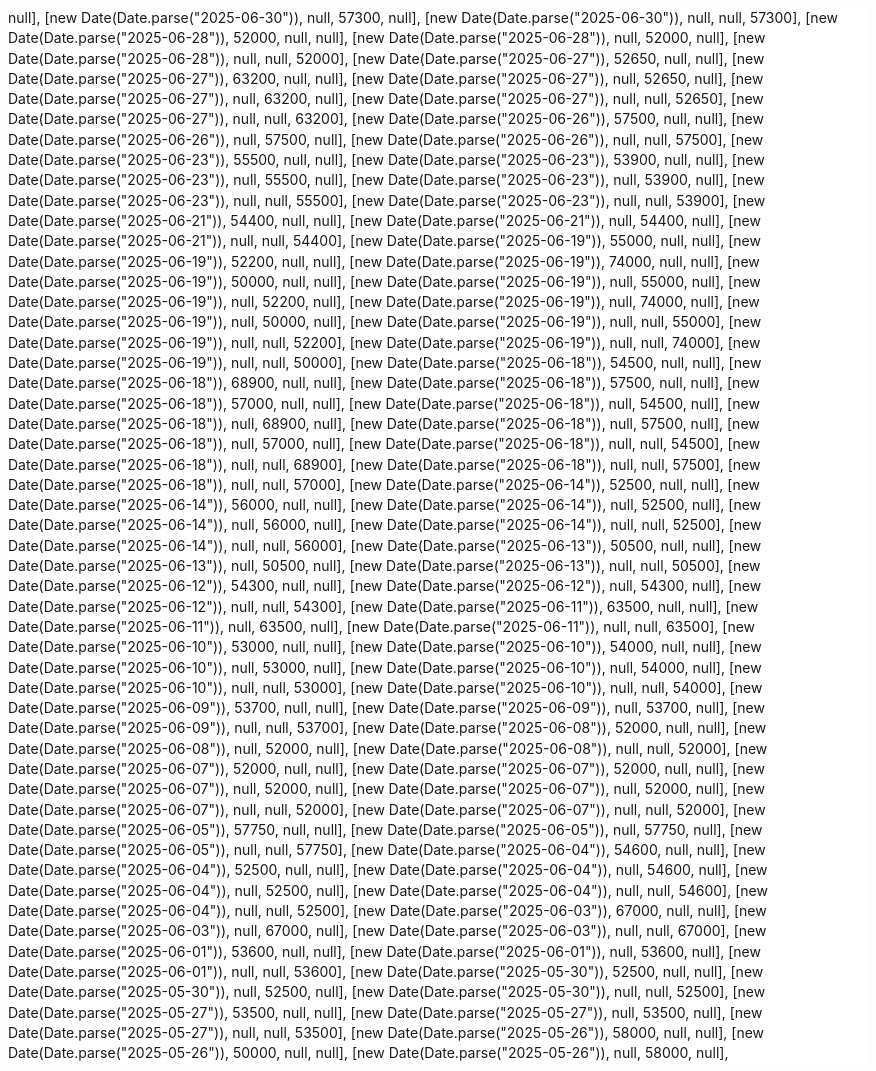 null], [new Date(Date.parse("2025-06-30")), null, 57300, null], [new Date(Date.parse("2025-06-30")), null, null, 57300], [new Date(Date.parse("2025-06-28")), 52000, null, null], [new Date(Date.parse("2025-06-28")), null, 52000, null], [new Date(Date.parse("2025-06-28")), null, null, 52000], [new Date(Date.parse("2025-06-27")), 52650, null, null], [new Date(Date.parse("2025-06-27")), 63200, null, null], [new Date(Date.parse("2025-06-27")), null, 52650, null], [new Date(Date.parse("2025-06-27")), null, 63200, null], [new Date(Date.parse("2025-06-27")), null, null, 52650], [new Date(Date.parse("2025-06-27")), null, null, 63200], [new Date(Date.parse("2025-06-26")), 57500, null, null], [new Date(Date.parse("2025-06-26")), null, 57500, null], [new Date(Date.parse("2025-06-26")), null, null, 57500], [new Date(Date.parse("2025-06-23")), 55500, null, null], [new Date(Date.parse("2025-06-23")), 53900, null, null], [new Date(Date.parse("2025-06-23")), null, 55500, null], [new Date(Date.parse("2025-06-23")), null, 53900, null], [new Date(Date.parse("2025-06-23")), null, null, 55500], [new Date(Date.parse("2025-06-23")), null, null, 53900], [new Date(Date.parse("2025-06-21")), 54400, null, null], [new Date(Date.parse("2025-06-21")), null, 54400, null], [new Date(Date.parse("2025-06-21")), null, null, 54400], [new Date(Date.parse("2025-06-19")), 55000, null, null], [new Date(Date.parse("2025-06-19")), 52200, null, null], [new Date(Date.parse("2025-06-19")), 74000, null, null], [new Date(Date.parse("2025-06-19")), 50000, null, null], [new Date(Date.parse("2025-06-19")), null, 55000, null], [new Date(Date.parse("2025-06-19")), null, 52200, null], [new Date(Date.parse("2025-06-19")), null, 74000, null], [new Date(Date.parse("2025-06-19")), null, 50000, null], [new Date(Date.parse("2025-06-19")), null, null, 55000], [new Date(Date.parse("2025-06-19")), null, null, 52200], [new Date(Date.parse("2025-06-19")), null, null, 74000], [new Date(Date.parse("2025-06-19")), null, null, 50000], [new Date(Date.parse("2025-06-18")), 54500, null, null], [new Date(Date.parse("2025-06-18")), 68900, null, null], [new Date(Date.parse("2025-06-18")), 57500, null, null], [new Date(Date.parse("2025-06-18")), 57000, null, null], [new Date(Date.parse("2025-06-18")), null, 54500, null], [new Date(Date.parse("2025-06-18")), null, 68900, null], [new Date(Date.parse("2025-06-18")), null, 57500, null], [new Date(Date.parse("2025-06-18")), null, 57000, null], [new Date(Date.parse("2025-06-18")), null, null, 54500], [new Date(Date.parse("2025-06-18")), null, null, 68900], [new Date(Date.parse("2025-06-18")), null, null, 57500], [new Date(Date.parse("2025-06-18")), null, null, 57000], [new Date(Date.parse("2025-06-14")), 52500, null, null], [new Date(Date.parse("2025-06-14")), 56000, null, null], [new Date(Date.parse("2025-06-14")), null, 52500, null], [new Date(Date.parse("2025-06-14")), null, 56000, null], [new Date(Date.parse("2025-06-14")), null, null, 52500], [new Date(Date.parse("2025-06-14")), null, null, 56000], [new Date(Date.parse("2025-06-13")), 50500, null, null], [new Date(Date.parse("2025-06-13")), null, 50500, null], [new Date(Date.parse("2025-06-13")), null, null, 50500], [new Date(Date.parse("2025-06-12")), 54300, null, null], [new Date(Date.parse("2025-06-12")), null, 54300, null], [new Date(Date.parse("2025-06-12")), null, null, 54300], [new Date(Date.parse("2025-06-11")), 63500, null, null], [new Date(Date.parse("2025-06-11")), null, 63500, null], [new Date(Date.parse("2025-06-11")), null, null, 63500], [new Date(Date.parse("2025-06-10")), 53000, null, null], [new Date(Date.parse("2025-06-10")), 54000, null, null], [new Date(Date.parse("2025-06-10")), null, 53000, null], [new Date(Date.parse("2025-06-10")), null, 54000, null], [new Date(Date.parse("2025-06-10")), null, null, 53000], [new Date(Date.parse("2025-06-10")), null, null, 54000], [new Date(Date.parse("2025-06-09")), 53700, null, null], [new Date(Date.parse("2025-06-09")), null, 53700, null], [new Date(Date.parse("2025-06-09")), null, null, 53700], [new Date(Date.parse("2025-06-08")), 52000, null, null], [new Date(Date.parse("2025-06-08")), null, 52000, null], [new Date(Date.parse("2025-06-08")), null, null, 52000], [new Date(Date.parse("2025-06-07")), 52000, null, null], [new Date(Date.parse("2025-06-07")), 52000, null, null], [new Date(Date.parse("2025-06-07")), null, 52000, null], [new Date(Date.parse("2025-06-07")), null, 52000, null], [new Date(Date.parse("2025-06-07")), null, null, 52000], [new Date(Date.parse("2025-06-07")), null, null, 52000], [new Date(Date.parse("2025-06-05")), 57750, null, null], [new Date(Date.parse("2025-06-05")), null, 57750, null], [new Date(Date.parse("2025-06-05")), null, null, 57750], [new Date(Date.parse("2025-06-04")), 54600, null, null], [new Date(Date.parse("2025-06-04")), 52500, null, null], [new Date(Date.parse("2025-06-04")), null, 54600, null], [new Date(Date.parse("2025-06-04")), null, 52500, null], [new Date(Date.parse("2025-06-04")), null, null, 54600], [new Date(Date.parse("2025-06-04")), null, null, 52500], [new Date(Date.parse("2025-06-03")), 67000, null, null], [new Date(Date.parse("2025-06-03")), null, 67000, null], [new Date(Date.parse("2025-06-03")), null, null, 67000], [new Date(Date.parse("2025-06-01")), 53600, null, null], [new Date(Date.parse("2025-06-01")), null, 53600, null], [new Date(Date.parse("2025-06-01")), null, null, 53600], [new Date(Date.parse("2025-05-30")), 52500, null, null], [new Date(Date.parse("2025-05-30")), null, 52500, null], [new Date(Date.parse("2025-05-30")), null, null, 52500], [new Date(Date.parse("2025-05-27")), 53500, null, null], [new Date(Date.parse("2025-05-27")), null, 53500, null], [new Date(Date.parse("2025-05-27")), null, null, 53500], [new Date(Date.parse("2025-05-26")), 58000, null, null], [new Date(Date.parse("2025-05-26")), 50000, null, null], [new Date(Date.parse("2025-05-26")), null, 58000, null],